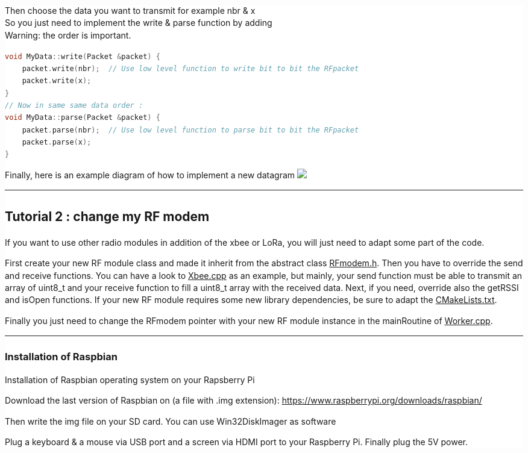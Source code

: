 Then choose the data you want to transmit for example nbr & x  
So you just need to implement the write & parse function by adding   
Warning: the order is important.
```cpp
void MyData::write(Packet &packet) {
    packet.write(nbr);  // Use low level function to write bit to bit the RFpacket
    packet.write(x);
}
// Now in same same data order :
void MyData::parse(Packet &packet) {
    packet.parse(nbr);  // Use low level function to parse bit to bit the RFpacket
    packet.parse(x);
}
```

Finally, here is an example diagram of how to implement a new datagram
<img src="doc/img/2020_GS_Datagram_Diagram.svg">


-----------------------------------------------------------------
## Tutorial 2 : change my RF modem
If you want to use other radio modules in addition of the xbee or LoRa, you will just 
need to adapt some part of the code.  

First create your new RF module class and made it inherit from the abstract class 
[RFmodem.h](Telecom/RFmodem/RFmodem.h). Then you have to override the send and
receive functions. You can have a look to [Xbee.cpp](Telecom/RFmodem/Xbee.cpp) as an example, 
but mainly, your send function must be able to transmit an array of uint8_t and your 
receive function to fill a uint8_t array with the received data.
Next, if you need, override also the getRSSI and isOpen functions.
If your new RF module requires some new library dependencies, be sure to adapt the 
[CMakeLists.txt](Telecom/CMakeLists.txt).

Finally you just need to change the RFmodem pointer with 
your new RF module instance in the mainRoutine of [Worker.cpp](Telecom/Worker/Worker.cpp).

-----------------------------------------------------------------
### Installation of Raspbian

Installation of Raspbian operating system on your Rapsberry Pi

Download the last version of Raspbian on (a file with .img extension): https://www.raspberrypi.org/downloads/raspbian/

Then write the img file on your SD card. You can use Win32DiskImager as software

Plug a keyboard & a mouse via USB port and a screen via HDMI port to your Raspberry Pi. 
Finally plug the 5V power.
